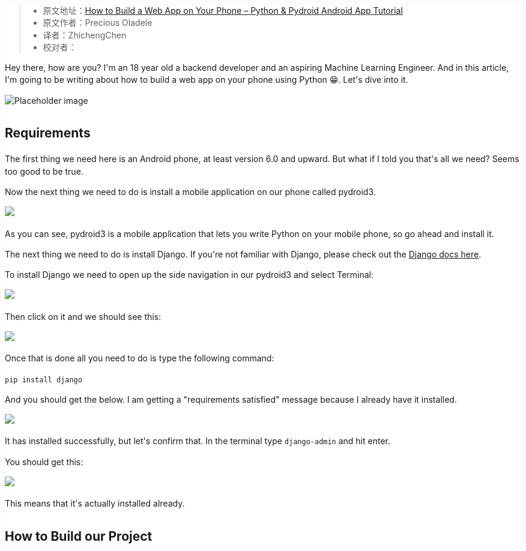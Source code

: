 > -   原文地址：[How to Build a Web App on Your Phone – Python & Pydroid Android App Tutorial](https://www.freecodecamp.org/news/how-to-code-on-your-phone-python-pydroid-android-app-tutorial/)
> -   原文作者：Precious Oladele
> -   译者：ZhichengChen
> -   校对者：

Hey there, how are you? I'm an 18 year old a backend developer and an aspiring Machine Learning Engineer. And in this article, I'm going to be writing about how to build a web app on your phone using Python 😁. Let's dive into it.

![](https://lh3.googleusercontent.com/TW_PdXBpgeWY4mLcHjFisp8e7Lk7Zsn1aFarXBkmvhEMP0XR5xzTDxhKcCizsrJ25rkPeMeWp7ctlG0Wy7_WFUS0bzT-JVJfpe6X_3OqnuE_df2q5B3KIrhl3EG47w3Dik3nIZE "Placeholder image")

## **Requirements**

The first thing we need here is an Android phone, at least version 6.0 and upward. But what if I told you that's all we need? Seems too good to be true.

Now the next thing we need to do is install a mobile application on our phone called pydroid3.

![](https://lh6.googleusercontent.com/fwM9r46B-sTofVF6IybUOhCTYoM8vSAPfumfBIiiL_wWLQpgdQgeR2B_2-N28NtNLaA7HvTtsZxlXdX03anCGvbt4QAlhQ_wyb9_AIfqG9L4ZMCjQOrKLg5OFPeZgKrJdqKEeb8)

As you can see, pydroid3 is a mobile application that lets you write Python on your mobile phone, so go ahead and install it.

The next thing we need to do is install Django. If you're not familiar with Django, please check out the [Django docs here](https://www.djangoproject.com/).

To install Django we need to open up the side navigation in our pydroid3 and select Terminal:

![](https://lh6.googleusercontent.com/qO3djIyoXMZB8MzcIaFDmNddhB2t9XgLLgCzonR2CDkWJc0pXtap9gyGhqZfpv0uFCCvtYnynL6pAOfgactlDfpwoy03TfgqEoN2W_gAO7nOeoaLbySZEQkOSBuprhs67jc-Ens)

Then click on it and we should see this:

![](https://lh3.googleusercontent.com/fTwNrfhCQpxKBFbrsN3B6dt4kFWvDUEJElZ897o-d21XbiYj42gZBLhiLMt7ffvSp44OQBrubC9jK62WvzneTlF-7WxcZZygHEqo4hmQ_9V42Pw4FgvdKB75EA3fv4q5nGZiL7k)

Once that is done all you need to do is type the following command:

```python
pip install django
```

And you should get the below. I am getting a "requirements satisfied" message because I already have it installed.

![](https://lh6.googleusercontent.com/vYhoSBXGgvq2EiX6iXQ1RBLrvUe8zQHM3Aq65ZDIDRKSOoLqOrW5QQWE5yQ-ThbhzYTb6kwKf_jHzVoQ79wTbz2KZNv32oEBX1LjAFeMYaiQb4bebYOWii-h1W3EKQkTWvgA2_Q)

It has installed successfully, but let's confirm that. In the terminal type `django-admin` and hit enter.

You should get this:

![](https://lh5.googleusercontent.com/jU17O6AVeFcy6rYMJ0mp_DEqnR9q51F-mhLZH1K7Ny8tixSeY7Xl8Jx27hBfxWfHPimt-1xCfO6x2AOlvYKYR92slC3sBwJNRg9uDJsJ6had0Yq1UTXZ5_CQvfCwwKneKCO_Gp4)

This means that it's actually installed already.

## How to Build our Project
